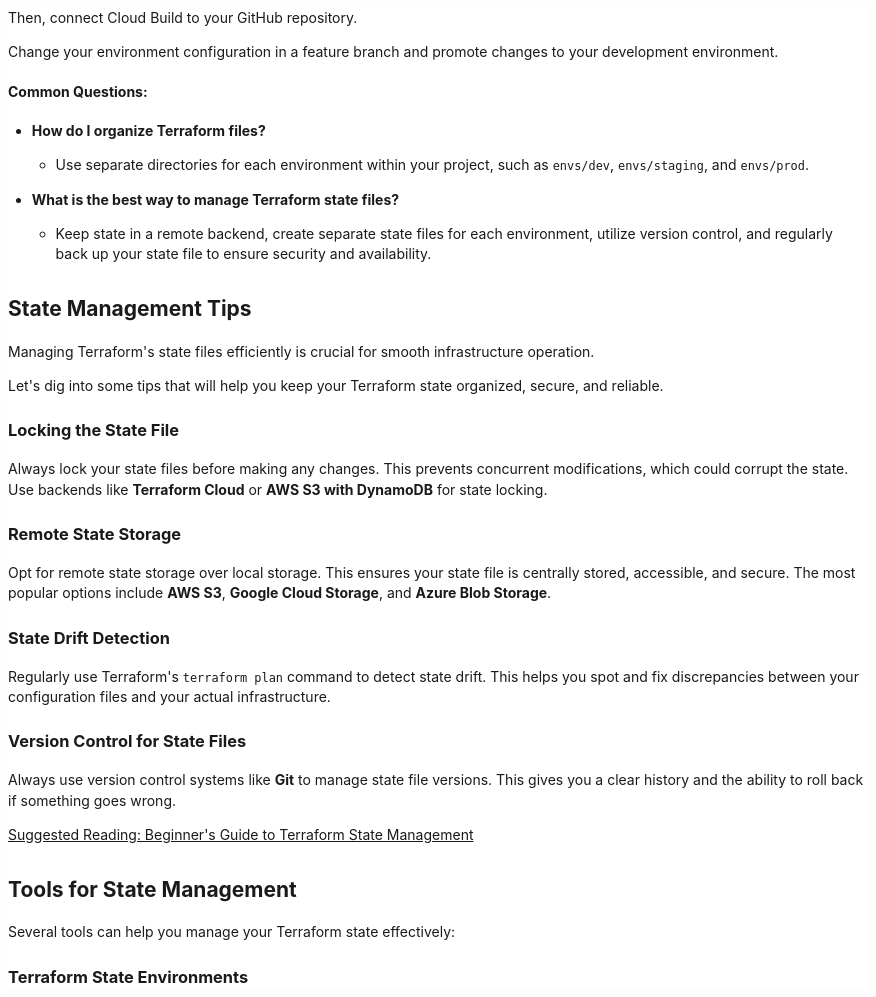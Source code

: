 Then, connect Cloud Build to your GitHub repository.

Change your environment configuration in a feature branch and promote changes to your development environment.

#### Common Questions:

* **How do I organize Terraform files?**
    
    * Use separate directories for each environment within your project, such as `envs/dev`, `envs/staging`, and `envs/prod`.
        
* **What is the best way to manage Terraform state files?**
    
    * Keep state in a remote backend, create separate state files for each environment, utilize version control, and regularly back up your state file to ensure security and availability.
        

## State Management Tips

Managing Terraform's state files efficiently is crucial for smooth infrastructure operation.

Let's dig into some tips that will help you keep your Terraform state organized, secure, and reliable.

### Locking the State File

Always lock your state files before making any changes. This prevents concurrent modifications, which could corrupt the state. Use backends like **Terraform Cloud** or **AWS S3 with DynamoDB** for state locking.

### Remote State Storage

Opt for remote state storage over local storage. This ensures your state file is centrally stored, accessible, and secure. The most popular options include **AWS S3**, **Google Cloud Storage**, and **Azure Blob Storage**.

### State Drift Detection

Regularly use Terraform's `terraform plan` command to detect state drift. This helps you spot and fix discrepancies between your configuration files and your actual infrastructure.

### Version Control for State Files

Always use version control systems like **Git** to manage state file versions. This gives you a clear history and the ability to roll back if something goes wrong.

[Suggested Reading: Beginner's Guide to Terraform State Management](https://example.com)

## Tools for State Management

Several tools can help you manage your Terraform state effectively:

### Terraform State Environments
